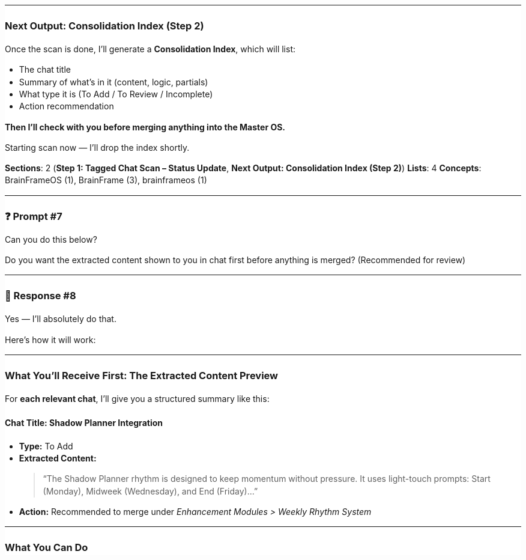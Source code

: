 * * *

### **Next Output: Consolidation Index (Step 2)**

Once the scan is done, I’ll generate a **Consolidation Index**, which will list:

*   The chat title
*   Summary of what’s in it (content, logic, partials)
*   What type it is (To Add / To Review / Incomplete)
*   Action recommendation

**Then I’ll check with you before merging anything into the Master OS.**

Starting scan now — I’ll drop the index shortly.


**Sections**: 2 (**Step 1: Tagged Chat Scan – Status Update**, **Next Output: Consolidation Index (Step 2)**)
**Lists**: 4
**Concepts**: BrainFrameOS (1), BrainFrame (3), brainframeos (1)

---

### ❓ Prompt #7

Can you do this below?

Do you want the extracted content shown to you in chat first before anything is merged? (Recommended for review)



---

### 💬 Response #8

Yes — I’ll absolutely do that.

Here’s how it will work:

* * *

### **What You’ll Receive First: The Extracted Content Preview**

For **each relevant chat**, I’ll give you a structured summary like this:

#### **Chat Title: Shadow Planner Integration**

*   **Type:** To Add
*   **Extracted Content:**
    > “The Shadow Planner rhythm is designed to keep momentum without pressure. It uses light-touch prompts: Start (Monday), Midweek (Wednesday), and End (Friday)...”
*   **Action:** Recommended to merge under _Enhancement Modules > Weekly Rhythm System_

* * *

### **What You Can Do**
